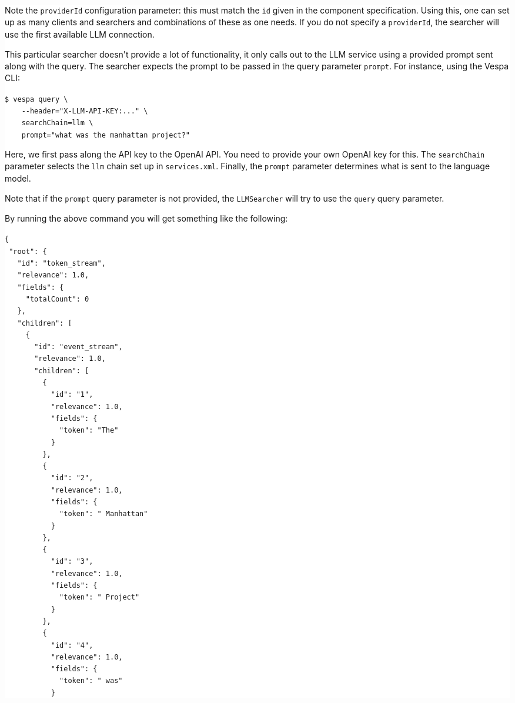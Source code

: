Note the `providerId` configuration parameter: this must match the `id` given in
the component specification. Using this, one can set up as many clients and
searchers and combinations of these as one needs. If you do not specify a
`providerId`, the searcher will use the first available LLM connection.

This particular searcher doesn't provide a lot of functionality, it only calls
out to the LLM service using a provided prompt sent along with the query. The
searcher expects the prompt to be passed in the query parameter `prompt`. For
instance, using the Vespa CLI:

```
$ vespa query \
    --header="X-LLM-API-KEY:..." \
    searchChain=llm \
    prompt="what was the manhattan project?"
```

Here, we first pass along the API key to the OpenAI API. You need to provide your
own OpenAI key for this. The `searchChain` parameter selects the `llm` chain set
up in `services.xml`. Finally, the `prompt` parameter determines what is sent to
the language model.

Note that if the `prompt` query parameter is not provided, the `LLMSearcher` will
try to use the `query` query parameter.

By running the above command you will get something like the following:

```
{
 "root": {
   "id": "token_stream",
   "relevance": 1.0,
   "fields": {
     "totalCount": 0
   },
   "children": [
     {
       "id": "event_stream",
       "relevance": 1.0,
       "children": [
         {
           "id": "1",
           "relevance": 1.0,
           "fields": {
             "token": "The"
           }
         },
         {
           "id": "2",
           "relevance": 1.0,
           "fields": {
             "token": " Manhattan"
           }
         },
         {
           "id": "3",
           "relevance": 1.0,
           "fields": {
             "token": " Project"
           }
         },
         {
           "id": "4",
           "relevance": 1.0,
           "fields": {
             "token": " was"
           }
```